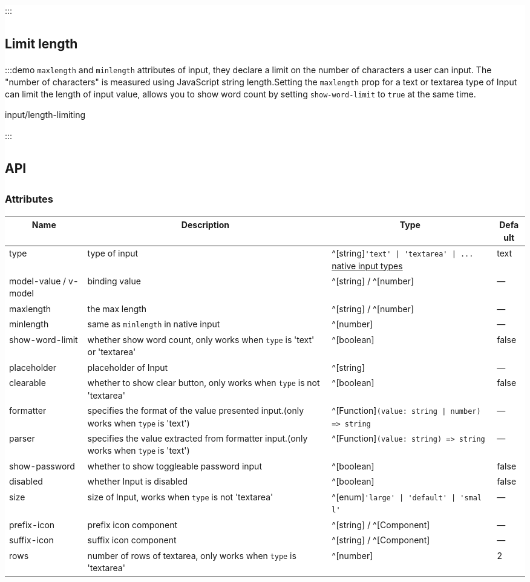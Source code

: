 :::

## Limit length

:::demo `maxlength` and `minlength` attributes of input, they declare a limit on the number of characters a user can input. The "number of characters" is measured using JavaScript string length.Setting the `maxlength` prop for a text or textarea type of Input can limit the length of input value, allows you to show word count by setting `show-word-limit` to `true` at the same time.

input/length-limiting

:::

## API

### Attributes

| Name                  | Description                                                                                                                            | Type                                                                                                                                                | Default |
| --------------------- | -------------------------------------------------------------------------------------------------------------------------------------- | --------------------------------------------------------------------------------------------------------------------------------------------------- | ------- |
| type                  | type of input                                                                                                                          | ^[string]`'text' \| 'textarea' \| ...` [native input types](https://developer.mozilla.org/en-US/docs/Web/HTML/Element/input#Form_%3Cinput%3E_types) | text    |
| model-value / v-model | binding value                                                                                                                          | ^[string] / ^[number]                                                                                                                               | —       |
| maxlength             | the max length                                                                                                                         | ^[string] / ^[number]                                                                                                                               | —       |
| minlength             | same as `minlength` in native input                                                                                                    | ^[number]                                                                                                                                           | —       |
| show-word-limit       | whether show word count, only works when `type` is 'text' or 'textarea'                                                                | ^[boolean]                                                                                                                                          | false   |
| placeholder           | placeholder of Input                                                                                                                   | ^[string]                                                                                                                                           | —       |
| clearable             | whether to show clear button, only works when `type` is not 'textarea'                                                                 | ^[boolean]                                                                                                                                          | false   |
| formatter             | specifies the format of the value presented input.(only works when `type` is 'text')                                                   | ^[Function]`(value: string \| number) => string`                                                                                                    | —       |
| parser                | specifies the value extracted from formatter input.(only works when `type` is 'text')                                                  | ^[Function]`(value: string) => string`                                                                                                              | —       |
| show-password         | whether to show toggleable password input                                                                                              | ^[boolean]                                                                                                                                          | false   |
| disabled              | whether Input is disabled                                                                                                              | ^[boolean]                                                                                                                                          | false   |
| size                  | size of Input, works when `type` is not 'textarea'                                                                                     | ^[enum]`'large' \| 'default' \| 'small'`                                                                                                            | —       |
| prefix-icon           | prefix icon component                                                                                                                  | ^[string] / ^[Component]                                                                                                                            | —       |
| suffix-icon           | suffix icon component                                                                                                                  | ^[string] / ^[Component]                                                                                                                            | —       |
| rows                  | number of rows of textarea, only works when `type` is 'textarea'                                                                       | ^[number]                                                                                                                                           | 2       |